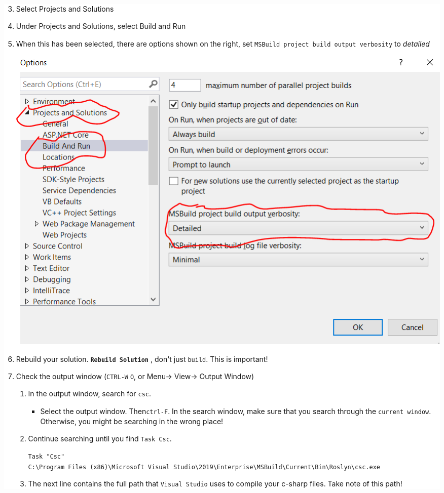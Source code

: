    3. Select Projects and Solutions

   4. Under Projects and Solutions, select Build and Run

   5. When this has been selected, there are options shown on the right, set `MSBuild project build output verbosity` to *detailed*

      ![screenshot](../Images/cli_build_verbosity.PNG) 
   
3. Rebuild your solution.  **`Rebuild Solution`** , don't just `build`.  This is important!

4. Check the output window (`CTRL-W` `O`, or Menu-> View-> Output Window)

   1. In the output window, search for `csc`.

      * Select the output window. Then`ctrl-F`.  In the search window, make sure that you search through the `current window`.  Otherwise, you might be searching in the wrong place!

   2. Continue searching until you find `Task Csc`.

      ```text
      Task "Csc"
      C:\Program Files (x86)\Microsoft Visual Studio\2019\Enterprise\MSBuild\Current\Bin\Roslyn\csc.exe
      ```

   3. The next line contains the full path that `Visual Studio` uses to compile your c-sharp files.
   Take note of this path!
